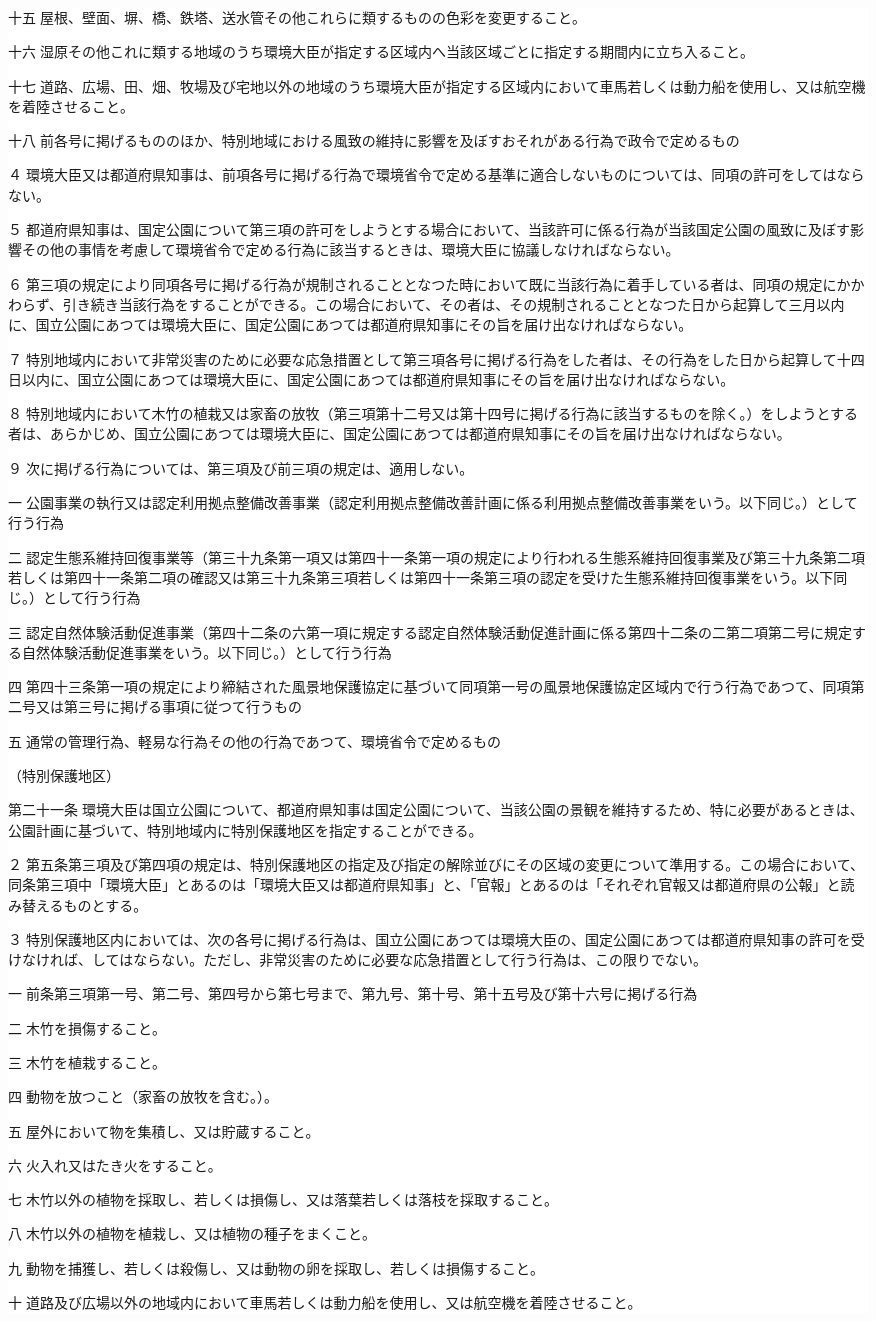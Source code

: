 十五 屋根、壁面、塀、橋、鉄塔、送水管その他これらに類するものの色彩を変更すること。

十六 湿原その他これに類する地域のうち環境大臣が指定する区域内へ当該区域ごとに指定する期間内に立ち入ること。

十七 道路、広場、田、畑、牧場及び宅地以外の地域のうち環境大臣が指定する区域内において車馬若しくは動力船を使用し、又は航空機を着陸させること。

十八 前各号に掲げるもののほか、特別地域における風致の維持に影響を及ぼすおそれがある行為で政令で定めるもの

４ 環境大臣又は都道府県知事は、前項各号に掲げる行為で環境省令で定める基準に適合しないものについては、同項の許可をしてはならない。

５ 都道府県知事は、国定公園について第三項の許可をしようとする場合において、当該許可に係る行為が当該国定公園の風致に及ぼす影響その他の事情を考慮して環境省令で定める行為に該当するときは、環境大臣に協議しなければならない。

６ 第三項の規定により同項各号に掲げる行為が規制されることとなつた時において既に当該行為に着手している者は、同項の規定にかかわらず、引き続き当該行為をすることができる。この場合において、その者は、その規制されることとなつた日から起算して三月以内に、国立公園にあつては環境大臣に、国定公園にあつては都道府県知事にその旨を届け出なければならない。

７ 特別地域内において非常災害のために必要な応急措置として第三項各号に掲げる行為をした者は、その行為をした日から起算して十四日以内に、国立公園にあつては環境大臣に、国定公園にあつては都道府県知事にその旨を届け出なければならない。

８ 特別地域内において木竹の植栽又は家畜の放牧（第三項第十二号又は第十四号に掲げる行為に該当するものを除く。）をしようとする者は、あらかじめ、国立公園にあつては環境大臣に、国定公園にあつては都道府県知事にその旨を届け出なければならない。

９ 次に掲げる行為については、第三項及び前三項の規定は、適用しない。

一 公園事業の執行又は認定利用拠点整備改善事業（認定利用拠点整備改善計画に係る利用拠点整備改善事業をいう。以下同じ。）として行う行為

二 認定生態系維持回復事業等（第三十九条第一項又は第四十一条第一項の規定により行われる生態系維持回復事業及び第三十九条第二項若しくは第四十一条第二項の確認又は第三十九条第三項若しくは第四十一条第三項の認定を受けた生態系維持回復事業をいう。以下同じ。）として行う行為

三 認定自然体験活動促進事業（第四十二条の六第一項に規定する認定自然体験活動促進計画に係る第四十二条の二第二項第二号に規定する自然体験活動促進事業をいう。以下同じ。）として行う行為

四 第四十三条第一項の規定により締結された風景地保護協定に基づいて同項第一号の風景地保護協定区域内で行う行為であつて、同項第二号又は第三号に掲げる事項に従つて行うもの

五 通常の管理行為、軽易な行為その他の行為であつて、環境省令で定めるもの

（特別保護地区）

第二十一条 環境大臣は国立公園について、都道府県知事は国定公園について、当該公園の景観を維持するため、特に必要があるときは、公園計画に基づいて、特別地域内に特別保護地区を指定することができる。

２ 第五条第三項及び第四項の規定は、特別保護地区の指定及び指定の解除並びにその区域の変更について準用する。この場合において、同条第三項中「環境大臣」とあるのは「環境大臣又は都道府県知事」と、「官報」とあるのは「それぞれ官報又は都道府県の公報」と読み替えるものとする。

３ 特別保護地区内においては、次の各号に掲げる行為は、国立公園にあつては環境大臣の、国定公園にあつては都道府県知事の許可を受けなければ、してはならない。ただし、非常災害のために必要な応急措置として行う行為は、この限りでない。

一 前条第三項第一号、第二号、第四号から第七号まで、第九号、第十号、第十五号及び第十六号に掲げる行為

二 木竹を損傷すること。

三 木竹を植栽すること。

四 動物を放つこと（家畜の放牧を含む。）。

五 屋外において物を集積し、又は貯蔵すること。

六 火入れ又はたき火をすること。

七 木竹以外の植物を採取し、若しくは損傷し、又は落葉若しくは落枝を採取すること。

八 木竹以外の植物を植栽し、又は植物の種子をまくこと。

九 動物を捕獲し、若しくは殺傷し、又は動物の卵を採取し、若しくは損傷すること。

十 道路及び広場以外の地域内において車馬若しくは動力船を使用し、又は航空機を着陸させること。
